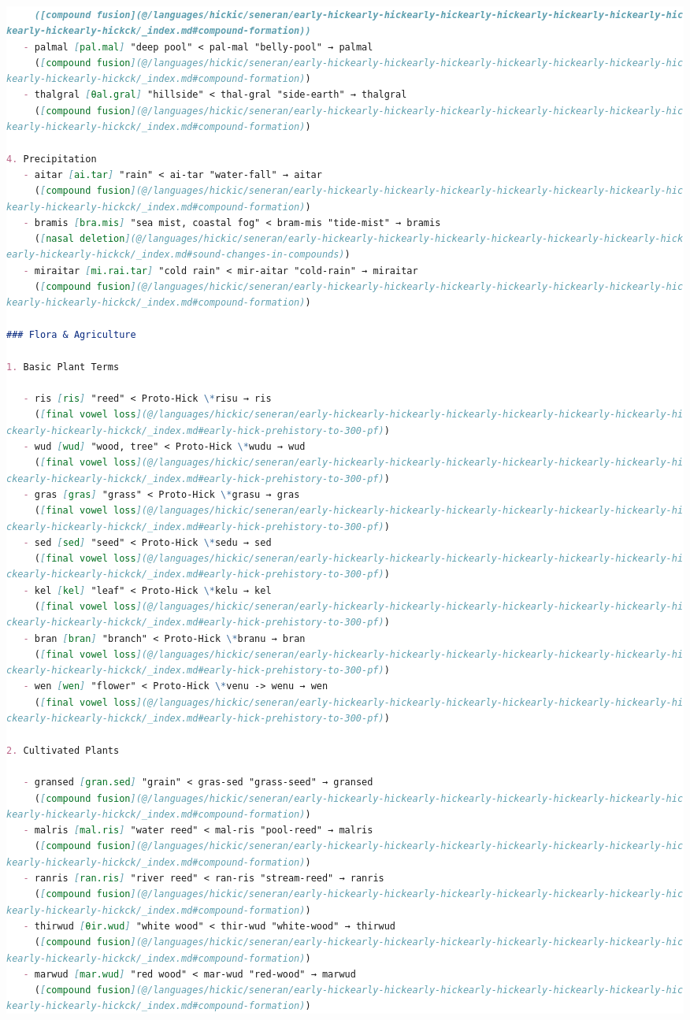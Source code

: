 ```1:490:site/@/languages/hickic/seneran/early-hick/lexicon.md
     ([compound fusion](@/languages/hickic/seneran/early-hickearly-hickearly-hickearly-hickearly-hickearly-hickearly-hickearly-hickearly-hickck/_index.md#compound-formation))
   - palmal [pal.mal] "deep pool" < pal-mal "belly-pool" → palmal
     ([compound fusion](@/languages/hickic/seneran/early-hickearly-hickearly-hickearly-hickearly-hickearly-hickearly-hickearly-hickearly-hickck/_index.md#compound-formation))
   - thalgral [θal.gral] "hillside" < thal-gral "side-earth" → thalgral
     ([compound fusion](@/languages/hickic/seneran/early-hickearly-hickearly-hickearly-hickearly-hickearly-hickearly-hickearly-hickearly-hickck/_index.md#compound-formation))

4. Precipitation
   - aitar [ai.tar] "rain" < ai-tar "water-fall" → aitar
     ([compound fusion](@/languages/hickic/seneran/early-hickearly-hickearly-hickearly-hickearly-hickearly-hickearly-hickearly-hickearly-hickck/_index.md#compound-formation))
   - bramis [bra.mis] "sea mist, coastal fog" < bram-mis "tide-mist" → bramis
     ([nasal deletion](@/languages/hickic/seneran/early-hickearly-hickearly-hickearly-hickearly-hickearly-hickearly-hickearly-hickearly-hickck/_index.md#sound-changes-in-compounds))
   - miraitar [mi.rai.tar] "cold rain" < mir-aitar "cold-rain" → miraitar
     ([compound fusion](@/languages/hickic/seneran/early-hickearly-hickearly-hickearly-hickearly-hickearly-hickearly-hickearly-hickearly-hickck/_index.md#compound-formation))

### Flora & Agriculture

1. Basic Plant Terms

   - ris [ris] "reed" < Proto-Hick \*risu → ris
     ([final vowel loss](@/languages/hickic/seneran/early-hickearly-hickearly-hickearly-hickearly-hickearly-hickearly-hickearly-hickearly-hickck/_index.md#early-hick-prehistory-to-300-pf))
   - wud [wud] "wood, tree" < Proto-Hick \*wudu → wud
     ([final vowel loss](@/languages/hickic/seneran/early-hickearly-hickearly-hickearly-hickearly-hickearly-hickearly-hickearly-hickearly-hickck/_index.md#early-hick-prehistory-to-300-pf))
   - gras [gras] "grass" < Proto-Hick \*grasu → gras
     ([final vowel loss](@/languages/hickic/seneran/early-hickearly-hickearly-hickearly-hickearly-hickearly-hickearly-hickearly-hickearly-hickck/_index.md#early-hick-prehistory-to-300-pf))
   - sed [sed] "seed" < Proto-Hick \*sedu → sed
     ([final vowel loss](@/languages/hickic/seneran/early-hickearly-hickearly-hickearly-hickearly-hickearly-hickearly-hickearly-hickearly-hickck/_index.md#early-hick-prehistory-to-300-pf))
   - kel [kel] "leaf" < Proto-Hick \*kelu → kel
     ([final vowel loss](@/languages/hickic/seneran/early-hickearly-hickearly-hickearly-hickearly-hickearly-hickearly-hickearly-hickearly-hickck/_index.md#early-hick-prehistory-to-300-pf))
   - bran [bran] "branch" < Proto-Hick \*branu → bran
     ([final vowel loss](@/languages/hickic/seneran/early-hickearly-hickearly-hickearly-hickearly-hickearly-hickearly-hickearly-hickearly-hickck/_index.md#early-hick-prehistory-to-300-pf))
   - wen [wen] "flower" < Proto-Hick \*venu -> wenu → wen
     ([final vowel loss](@/languages/hickic/seneran/early-hickearly-hickearly-hickearly-hickearly-hickearly-hickearly-hickearly-hickearly-hickck/_index.md#early-hick-prehistory-to-300-pf))

2. Cultivated Plants

   - gransed [gran.sed] "grain" < gras-sed "grass-seed" → gransed
     ([compound fusion](@/languages/hickic/seneran/early-hickearly-hickearly-hickearly-hickearly-hickearly-hickearly-hickearly-hickearly-hickck/_index.md#compound-formation))
   - malris [mal.ris] "water reed" < mal-ris "pool-reed" → malris
     ([compound fusion](@/languages/hickic/seneran/early-hickearly-hickearly-hickearly-hickearly-hickearly-hickearly-hickearly-hickearly-hickck/_index.md#compound-formation))
   - ranris [ran.ris] "river reed" < ran-ris "stream-reed" → ranris
     ([compound fusion](@/languages/hickic/seneran/early-hickearly-hickearly-hickearly-hickearly-hickearly-hickearly-hickearly-hickearly-hickck/_index.md#compound-formation))
   - thirwud [θir.wud] "white wood" < thir-wud "white-wood" → thirwud
     ([compound fusion](@/languages/hickic/seneran/early-hickearly-hickearly-hickearly-hickearly-hickearly-hickearly-hickearly-hickearly-hickck/_index.md#compound-formation))
   - marwud [mar.wud] "red wood" < mar-wud "red-wood" → marwud
     ([compound fusion](@/languages/hickic/seneran/early-hickearly-hickearly-hickearly-hickearly-hickearly-hickearly-hickearly-hickearly-hickck/_index.md#compound-formation))
```